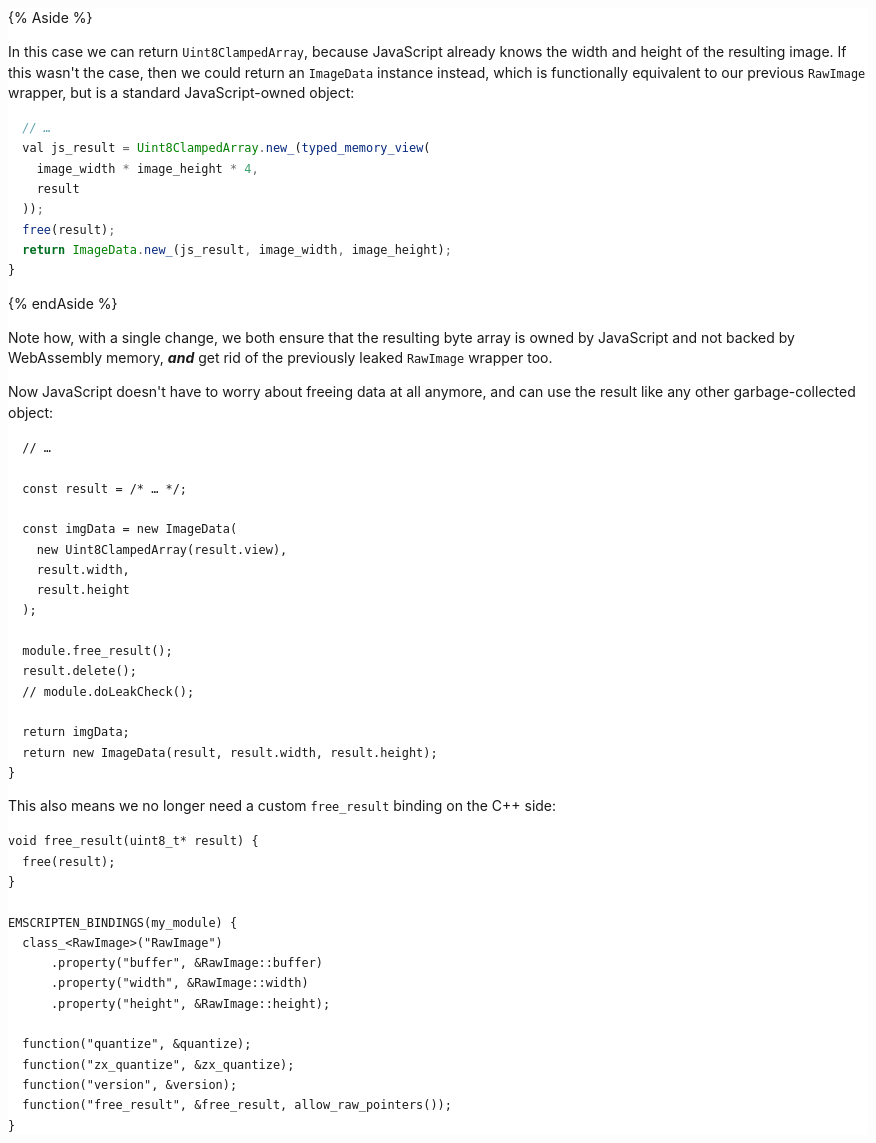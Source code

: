 {% Aside %}

In this case we can return `Uint8ClampedArray`, because JavaScript already knows the
width and height of the resulting image. If this wasn't the case, then we could return an
`ImageData` instance instead, which is functionally equivalent to our previous `RawImage` wrapper,
but is a standard JavaScript-owned object:

```ts
  // …
  val js_result = Uint8ClampedArray.new_(typed_memory_view(
    image_width * image_height * 4,
    result
  ));
  free(result);
  return ImageData.new_(js_result, image_width, image_height);
}
```

{% endAside %}

Note how, with a single change, we both ensure that the resulting byte array is owned by JavaScript
and not backed by WebAssembly memory, ***and*** get rid of the previously leaked `RawImage` wrapper
too.

Now JavaScript doesn't have to worry about freeing data at all anymore, and can use the result like
any other garbage-collected object:

```ts/15/2-14
  // …

  const result = /* … */;

  const imgData = new ImageData(
    new Uint8ClampedArray(result.view),
    result.width,
    result.height
  );

  module.free_result();
  result.delete();
  // module.doLeakCheck();

  return imgData;
  return new ImageData(result, result.width, result.height);
}
```

This also means we no longer need a custom `free_result` binding on the C++ side:

```cpp//0-3,5-9,13
void free_result(uint8_t* result) {
  free(result);
}

EMSCRIPTEN_BINDINGS(my_module) {
  class_<RawImage>("RawImage")
      .property("buffer", &RawImage::buffer)
      .property("width", &RawImage::width)
      .property("height", &RawImage::height);

  function("quantize", &quantize);
  function("zx_quantize", &zx_quantize);
  function("version", &version);
  function("free_result", &free_result, allow_raw_pointers());
}
```
